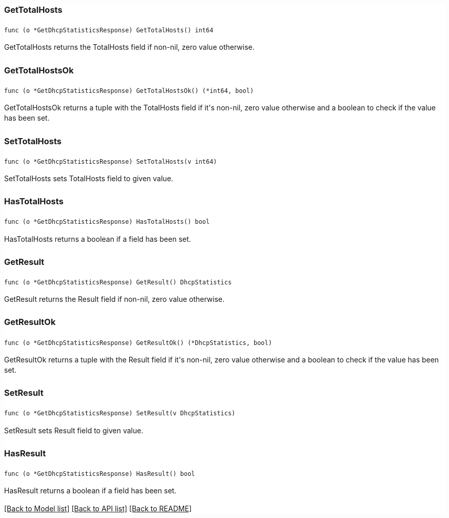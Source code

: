 ### GetTotalHosts

`func (o *GetDhcpStatisticsResponse) GetTotalHosts() int64`

GetTotalHosts returns the TotalHosts field if non-nil, zero value otherwise.

### GetTotalHostsOk

`func (o *GetDhcpStatisticsResponse) GetTotalHostsOk() (*int64, bool)`

GetTotalHostsOk returns a tuple with the TotalHosts field if it's non-nil, zero value otherwise
and a boolean to check if the value has been set.

### SetTotalHosts

`func (o *GetDhcpStatisticsResponse) SetTotalHosts(v int64)`

SetTotalHosts sets TotalHosts field to given value.

### HasTotalHosts

`func (o *GetDhcpStatisticsResponse) HasTotalHosts() bool`

HasTotalHosts returns a boolean if a field has been set.

### GetResult

`func (o *GetDhcpStatisticsResponse) GetResult() DhcpStatistics`

GetResult returns the Result field if non-nil, zero value otherwise.

### GetResultOk

`func (o *GetDhcpStatisticsResponse) GetResultOk() (*DhcpStatistics, bool)`

GetResultOk returns a tuple with the Result field if it's non-nil, zero value otherwise
and a boolean to check if the value has been set.

### SetResult

`func (o *GetDhcpStatisticsResponse) SetResult(v DhcpStatistics)`

SetResult sets Result field to given value.

### HasResult

`func (o *GetDhcpStatisticsResponse) HasResult() bool`

HasResult returns a boolean if a field has been set.


[[Back to Model list]](../README.md#documentation-for-models) [[Back to API list]](../README.md#documentation-for-api-endpoints) [[Back to README]](../README.md)


